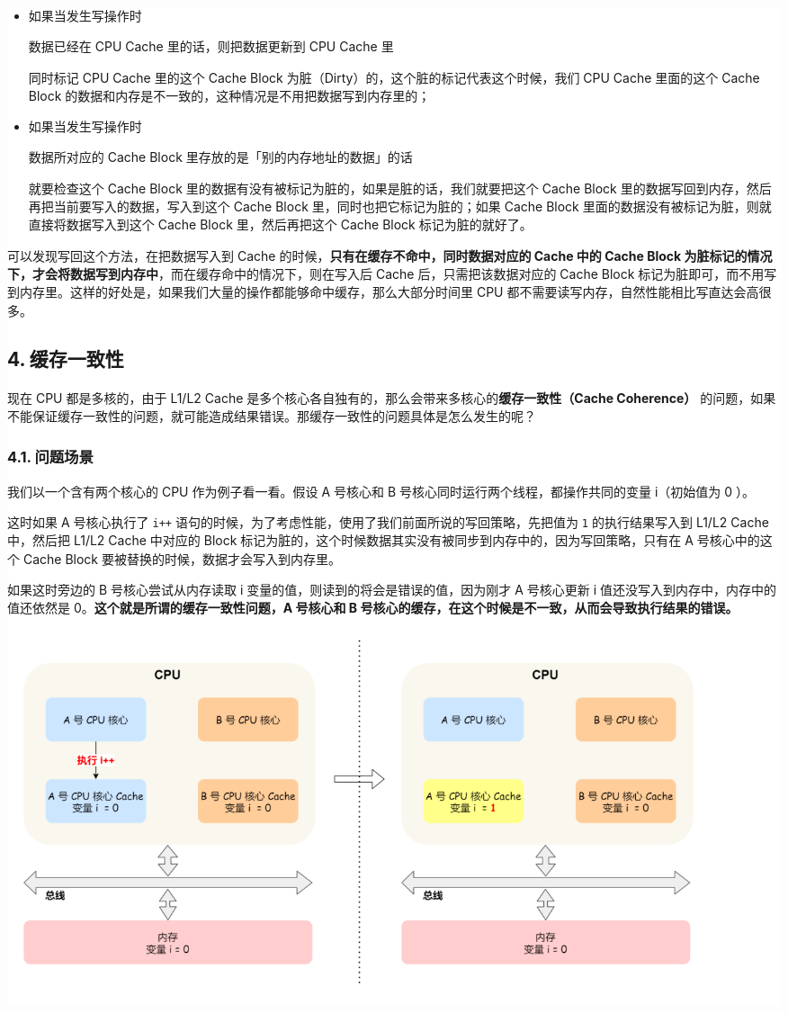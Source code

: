 - 如果当发生写操作时

  数据已经在 CPU Cache 里的话，则把数据更新到 CPU Cache 里

  同时标记 CPU Cache 里的这个 Cache Block 为脏（Dirty）的，这个脏的标记代表这个时候，我们 CPU Cache 里面的这个 Cache Block 的数据和内存是不一致的，这种情况是不用把数据写到内存里的；

- 如果当发生写操作时

  数据所对应的 Cache Block 里存放的是「别的内存地址的数据」的话

  就要检查这个 Cache Block 里的数据有没有被标记为脏的，如果是脏的话，我们就要把这个 Cache Block 里的数据写回到内存，然后再把当前要写入的数据，写入到这个 Cache Block 里，同时也把它标记为脏的；如果 Cache Block 里面的数据没有被标记为脏，则就直接将数据写入到这个 Cache Block 里，然后再把这个 Cache Block 标记为脏的就好了。

可以发现写回这个方法，在把数据写入到 Cache 的时候，**只有在缓存不命中，同时数据对应的 Cache 中的 Cache Block 为脏标记的情况下，才会将数据写到内存中**，而在缓存命中的情况下，则在写入后 Cache 后，只需把该数据对应的 Cache Block 标记为脏即可，而不用写到内存里。这样的好处是，如果我们大量的操作都能够命中缓存，那么大部分时间里 CPU 都不需要读写内存，自然性能相比写直达会高很多。

## 4. 缓存一致性

现在 CPU 都是多核的，由于 L1/L2 Cache 是多个核心各自独有的，那么会带来多核心的**缓存一致性（Cache Coherence）** 的问题，如果不能保证缓存一致性的问题，就可能造成结果错误。那缓存一致性的问题具体是怎么发生的呢？

### 4.1. 问题场景

我们以一个含有两个核心的 CPU  作为例子看一看。假设 A 号核心和 B 号核心同时运行两个线程，都操作共同的变量 i（初始值为 0 ）。 

这时如果 A 号核心执行了 `i++` 语句的时候，为了考虑性能，使用了我们前面所说的写回策略，先把值为 `1` 的执行结果写入到 L1/L2 Cache 中，然后把 L1/L2 Cache 中对应的 Block 标记为脏的，这个时候数据其实没有被同步到内存中的，因为写回策略，只有在 A 号核心中的这个 Cache Block 要被替换的时候，数据才会写入到内存里。

如果这时旁边的 B 号核心尝试从内存读取 i 变量的值，则读到的将会是错误的值，因为刚才 A 号核心更新 i 值还没写入到内存中，内存中的值还依然是 0。**这个就是所谓的缓存一致性问题，A 号核心和 B 号核心的缓存，在这个时候是不一致，从而会导致执行结果的错误。**

![image-20220614151741811](image-20220614151741811.png) 
